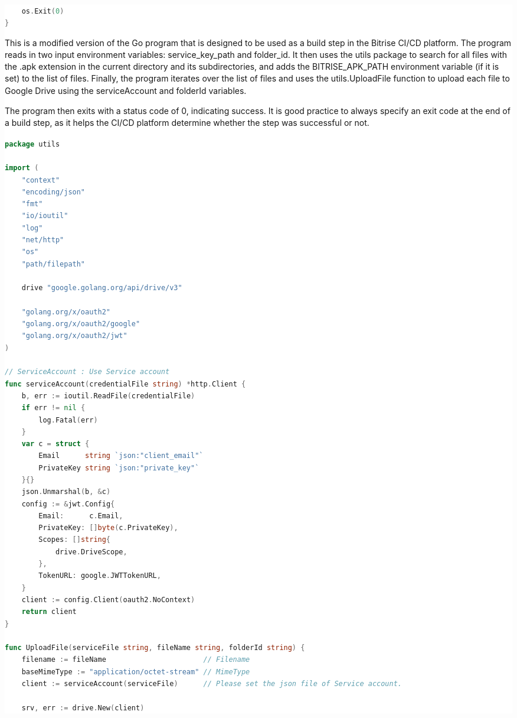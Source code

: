 ```go
	os.Exit(0)
}
```

This is a modified version of the Go program that is designed to be used as a build step in the Bitrise CI/CD platform. The program reads in two input environment variables: service_key_path and folder_id. It then uses the utils package to search for all files with the .apk extension in the current directory and its subdirectories, and adds the BITRISE_APK_PATH environment variable (if it is set) to the list of files. Finally, the program iterates over the list of files and uses the utils.UploadFile function to upload each file to Google Drive using the serviceAccount and folderId variables.

The program then exits with a status code of 0, indicating success. It is good practice to always specify an exit code at the end of a build step, as it helps the CI/CD platform determine whether the step was successful or not.


```go
package utils

import (
	"context"
	"encoding/json"
	"fmt"
	"io/ioutil"
	"log"
	"net/http"
	"os"
	"path/filepath"

	drive "google.golang.org/api/drive/v3"

	"golang.org/x/oauth2"
	"golang.org/x/oauth2/google"
	"golang.org/x/oauth2/jwt"
)

// ServiceAccount : Use Service account
func serviceAccount(credentialFile string) *http.Client {
	b, err := ioutil.ReadFile(credentialFile)
	if err != nil {
		log.Fatal(err)
	}
	var c = struct {
		Email      string `json:"client_email"`
		PrivateKey string `json:"private_key"`
	}{}
	json.Unmarshal(b, &c)
	config := &jwt.Config{
		Email:      c.Email,
		PrivateKey: []byte(c.PrivateKey),
		Scopes: []string{
			drive.DriveScope,
		},
		TokenURL: google.JWTTokenURL,
	}
	client := config.Client(oauth2.NoContext)
	return client
}

func UploadFile(serviceFile string, fileName string, folderId string) {
	filename := fileName                       // Filename
	baseMimeType := "application/octet-stream" // MimeType
	client := serviceAccount(serviceFile)      // Please set the json file of Service account.

	srv, err := drive.New(client)
```